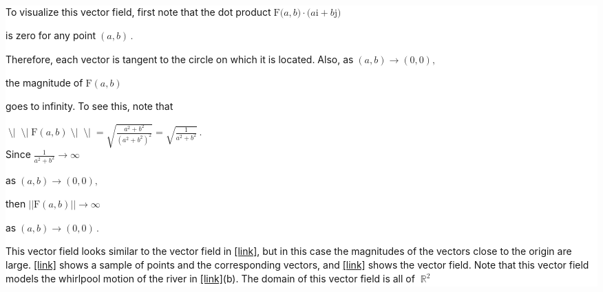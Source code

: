 </div>
<div data-type="solution" class="solution" markdown="1">
To visualize this vector field, first note that the dot product <math xmlns="http://www.w3.org/1998/Math/MathML"><mrow><mstyle mathvariant="bold" mathsize="normal"><mtext>F</mtext></mstyle><mo stretchy="false">(</mo><mi>a</mi><mo>,</mo><mi>b</mi><mo stretchy="false">)</mo><mo>·</mo><mo stretchy="false">(</mo><mi>a</mi><mstyle mathvariant="bold" mathsize="normal"><mtext>i</mtext></mstyle><mo>+</mo><mi>b</mi><mstyle mathvariant="bold" mathsize="normal"><mtext>j</mtext></mstyle><mo stretchy="false">)</mo></mrow></math>

 is zero for any point <math xmlns="http://www.w3.org/1998/Math/MathML"><mrow><mrow><mo>(</mo><mrow><mi>a</mi><mo>,</mo><mi>b</mi></mrow><mo>)</mo></mrow><mo>.</mo></mrow></math>

 Therefore, each vector is tangent to the circle on which it is located. Also, as <math xmlns="http://www.w3.org/1998/Math/MathML"><mrow><mrow><mo>(</mo><mrow><mi>a</mi><mo>,</mo><mi>b</mi></mrow><mo>)</mo></mrow><mo stretchy="false">→</mo><mrow><mo>(</mo><mrow><mn>0</mn><mo>,</mo><mn>0</mn></mrow><mo>)</mo></mrow><mo>,</mo></mrow></math>

 the magnitude of <math xmlns="http://www.w3.org/1998/Math/MathML"><mrow><mstyle mathvariant="bold" mathsize="normal"><mtext>F</mtext></mstyle><mrow><mo>(</mo><mrow><mi>a</mi><mo>,</mo><mi>b</mi></mrow><mo>)</mo></mrow></mrow></math>

 goes to infinity. To see this, note that

<div data-type="equation" class="equation unnumbered" data-label="">
<math xmlns="http://www.w3.org/1998/Math/MathML"><mrow><mrow><mo>\|</mo><mrow><mrow><mo>\|</mo><mrow><mstyle mathvariant="bold" mathsize="normal"><mtext>F</mtext></mstyle><mrow><mo>(</mo><mrow><mi>a</mi><mo>,</mo><mi>b</mi></mrow><mo>)</mo></mrow></mrow><mo>\|</mo></mrow></mrow><mo>\|</mo></mrow><mo>=</mo><msqrt><mrow><mfrac><mrow><msup><mi>a</mi><mn>2</mn></msup><mo>+</mo><msup><mi>b</mi><mn>2</mn></msup></mrow><mrow><msup><mrow><mrow><mo>(</mo><mrow><msup><mi>a</mi><mn>2</mn></msup><mo>+</mo><msup><mi>b</mi><mn>2</mn></msup></mrow><mo>)</mo></mrow></mrow><mn>2</mn></msup></mrow></mfrac></mrow></msqrt><mo>=</mo><msqrt><mrow><mfrac><mn>1</mn><mrow><msup><mi>a</mi><mn>2</mn></msup><mo>+</mo><msup><mi>b</mi><mn>2</mn></msup></mrow></mfrac></mrow></msqrt></mrow><mo>.</mo></math>
</div>
Since <math xmlns="http://www.w3.org/1998/Math/MathML"><mrow><mfrac><mn>1</mn><mrow><msup><mi>a</mi><mn>2</mn></msup><mo>+</mo><msup><mi>b</mi><mn>2</mn></msup></mrow></mfrac><mo stretchy="false">→</mo><mi>∞</mi></mrow></math>

 as <math xmlns="http://www.w3.org/1998/Math/MathML"><mrow><mrow><mo>(</mo><mrow><mi>a</mi><mo>,</mo><mi>b</mi></mrow><mo>)</mo></mrow><mo stretchy="false">→</mo><mrow><mo>(</mo><mrow><mn>0</mn><mo>,</mo><mn>0</mn></mrow><mo>)</mo></mrow><mo>,</mo></mrow></math>

 then <math xmlns="http://www.w3.org/1998/Math/MathML"><mrow><mrow><mo>\|</mo><mrow><mrow><mo>\|</mo><mrow><mstyle mathvariant="bold" mathsize="normal"><mtext>F</mtext></mstyle><mrow><mo>(</mo><mrow><mi>a</mi><mo>,</mo><mi>b</mi></mrow><mo>)</mo></mrow></mrow><mo>\|</mo></mrow></mrow><mo>\|</mo></mrow><mo stretchy="false">→</mo><mi>∞</mi></mrow></math>

 as <math xmlns="http://www.w3.org/1998/Math/MathML"><mrow><mrow><mo>(</mo><mrow><mi>a</mi><mo>,</mo><mi>b</mi></mrow><mo>)</mo></mrow><mo stretchy="false">→</mo><mrow><mo>(</mo><mrow><mn>0</mn><mo>,</mo><mn>0</mn></mrow><mo>)</mo></mrow><mo>.</mo></mrow></math>

 This vector field looks similar to the vector field in [[link]](#fs-id1167793958705), but in this case the magnitudes of the vectors close to the origin are large. [[link]](#fs-id1167793610554) shows a sample of points and the corresponding vectors, and [[link]](#CNX_Calc_Figure_16_01_005) shows the vector field. Note that this vector field models the whirlpool motion of the river in [[link]](#CNX_Calc_Figure_16_01_001)(b). The domain of this vector field is all of <math xmlns="http://www.w3.org/1998/Math/MathML"><mrow><msup><mo>ℝ</mo><mn>2</mn></msup></mrow></math>
